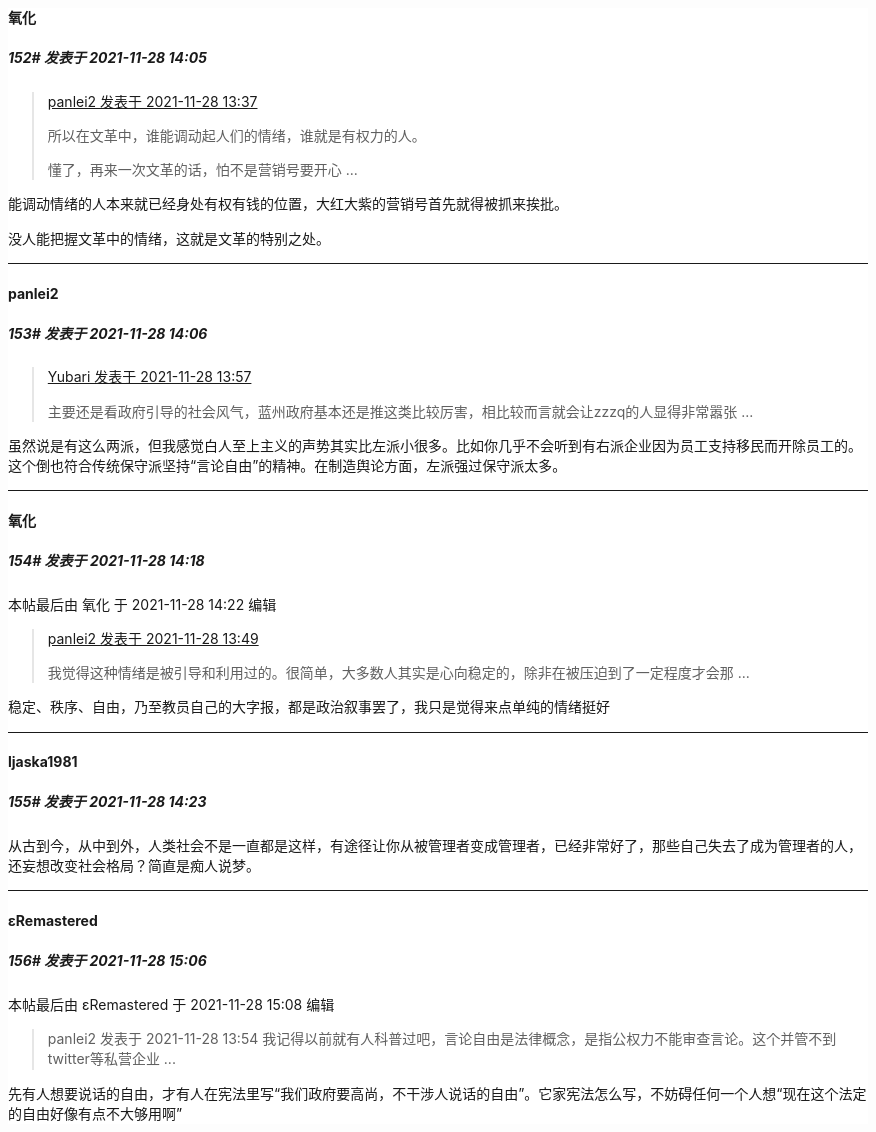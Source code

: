 ####  氧化  
##### 152#       发表于 2021-11-28 14:05

<blockquote><a href="httphttps://bbs.saraba1st.com/2b/forum.php?mod=redirect&amp;goto=findpost&amp;pid=53732056&amp;ptid=2039751" target="_blank">panlei2 发表于 2021-11-28 13:37</a>

所以在文革中，谁能调动起人们的情绪，谁就是有权力的人。

懂了，再来一次文革的话，怕不是营销号要开心 ...</blockquote>
能调动情绪的人本来就已经身处有权有钱的位置，大红大紫的营销号首先就得被抓来挨批。

没人能把握文革中的情绪，这就是文革的特别之处。



*****

####  panlei2  
##### 153#       发表于 2021-11-28 14:06

<blockquote><a href="httphttps://bbs.saraba1st.com/2b/forum.php?mod=redirect&amp;goto=findpost&amp;pid=53732242&amp;ptid=2039751" target="_blank">Yubari 发表于 2021-11-28 13:57</a>

主要还是看政府引导的社会风气，蓝州政府基本还是推这类比较厉害，相比较而言就会让zzzq的人显得非常嚣张 ...</blockquote>
虽然说是有这么两派，但我感觉白人至上主义的声势其实比左派小很多。比如你几乎不会听到有右派企业因为员工支持移民而开除员工的。这个倒也符合传统保守派坚持“言论自由”的精神。在制造舆论方面，左派强过保守派太多。

*****

####  氧化  
##### 154#       发表于 2021-11-28 14:18

 本帖最后由 氧化 于 2021-11-28 14:22 编辑 
<blockquote><a href="httphttps://bbs.saraba1st.com/2b/forum.php?mod=redirect&amp;goto=findpost&amp;pid=53732166&amp;ptid=2039751" target="_blank">panlei2 发表于 2021-11-28 13:49</a>

我觉得这种情绪是被引导和利用过的。很简单，大多数人其实是心向稳定的，除非在被压迫到了一定程度才会那 ...</blockquote>
稳定、秩序、自由，乃至教员自己的大字报，都是政治叙事罢了，我只是觉得来点单纯的情绪挺好

*****

####  ljaska1981  
##### 155#       发表于 2021-11-28 14:23

从古到今，从中到外，人类社会不是一直都是这样，有途径让你从被管理者变成管理者，已经非常好了，那些自己失去了成为管理者的人，还妄想改变社会格局？简直是痴人说梦。



*****

####  εRemastered  
##### 156#       发表于 2021-11-28 15:06

 本帖最后由 εRemastered 于 2021-11-28 15:08 编辑 
<blockquote>panlei2 发表于 2021-11-28 13:54
我记得以前就有人科普过吧，言论自由是法律概念，是指公权力不能审查言论。这个并管不到twitter等私营企业 ...</blockquote>
先有人想要说话的自由，才有人在宪法里写“我们政府要高尚，不干涉人说话的自由”。它家宪法怎么写，不妨碍任何一个人想“现在这个法定的自由好像有点不大够用啊”
